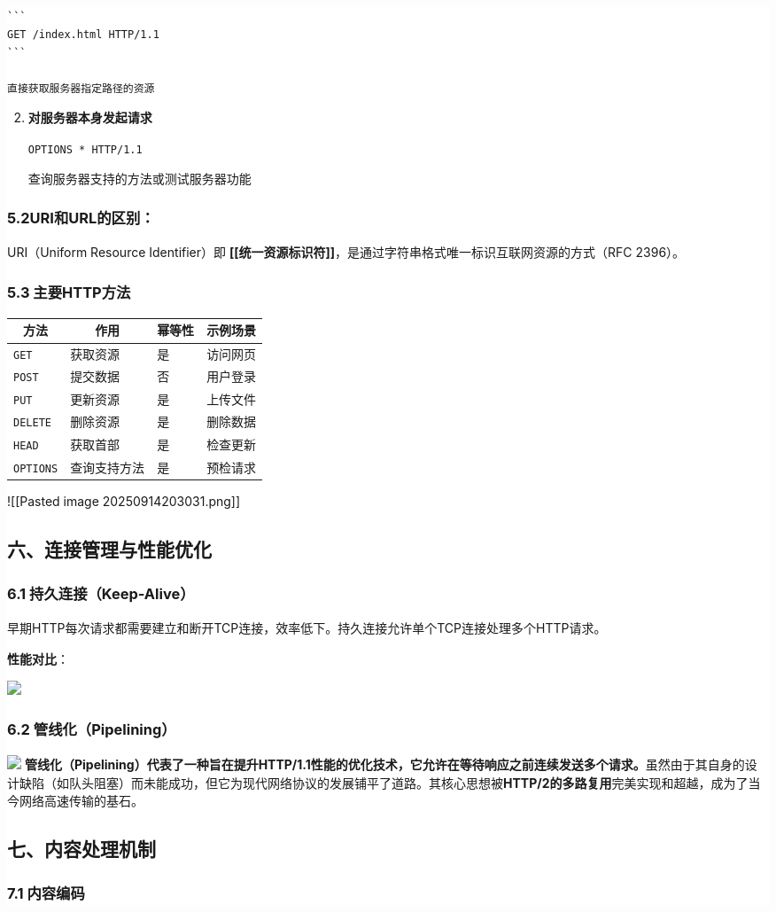     ```
    GET /index.html HTTP/1.1
    ```
    
    直接获取服务器指定路径的资源
    
2. ​**对服务器本身发起请求**​
    
    ```
    OPTIONS * HTTP/1.1
    ```
    
    查询服务器支持的方法或测试服务器功能
    
### 5.2URI和URL的区别：
URI（Uniform Resource Identifier）即 **[[统一资源标识符]]**，是通过字符串格式唯一标识互联网资源的方式（RFC 2396）。

### 5.3 主要HTTP方法

|方法|作用|幂等性|示例场景|
|---|---|---|---|
|`GET`|获取资源|是|访问网页|
|`POST`|提交数据|否|用户登录|
|`PUT`|更新资源|是|上传文件|
|`DELETE`|删除资源|是|删除数据|
|`HEAD`|获取首部|是|检查更新|
|`OPTIONS`|查询支持方法|是|预检请求|

![[Pasted image 20250914203031.png]]

## 六、连接管理与性能优化

### 6.1 持久连接（Keep-Alive）

早期HTTP每次请求都需要建立和断开TCP连接，效率低下。持久连接允许单个TCP连接处理多个HTTP请求。

​**性能对比**​：

![](https://hunyuan-plugin-private-1258344706.cos.ap-nanjing.myqcloud.com/pdf_youtu/img/hy-20250914141649_e0d1c67c63455c2562f71481d7fc7a06-42-0.png?q-sign-algorithm=sha1&q-ak=AKID372nLgqocp7HZjfQzNcyGOMTN3Xp6FEA&q-sign-time=1757856287%3B2073216287&q-key-time=1757856287%3B2073216287&q-header-list=host&q-url-param-list=&q-signature=413bd1c3507889413e73ea5921363d77dd8a2f8d)

### 6.2 管线化（Pipelining）
![](https://hunyuan-plugin-private-1258344706.cos.ap-nanjing.myqcloud.com/pdf_youtu/img/hy-20250914141649_e0d1c67c63455c2562f71481d7fc7a06-45-1.png?q-sign-algorithm=sha1&q-ak=AKID372nLgqocp7HZjfQzNcyGOMTN3Xp6FEA&q-sign-time=1757856291%3B2073216291&q-key-time=1757856291%3B2073216291&q-header-list=host&q-url-param-list=&q-signature=90184ea216709a2522a2c37c2c9d55b03fde0e43)
**管线化（Pipelining）代表了一种旨在提升HTTP/1.1性能的优化技术，它允许在等待响应之前连续发送多个请求。​**​ 虽然由于其自身的设计缺陷（如队头阻塞）而未能成功，但它为现代网络协议的发展铺平了道路。其核心思想被 ​**HTTP/2的多路复用**​ 完美实现和超越，成为了当今网络高速传输的基石。
## 七、内容处理机制

### 7.1 内容编码
